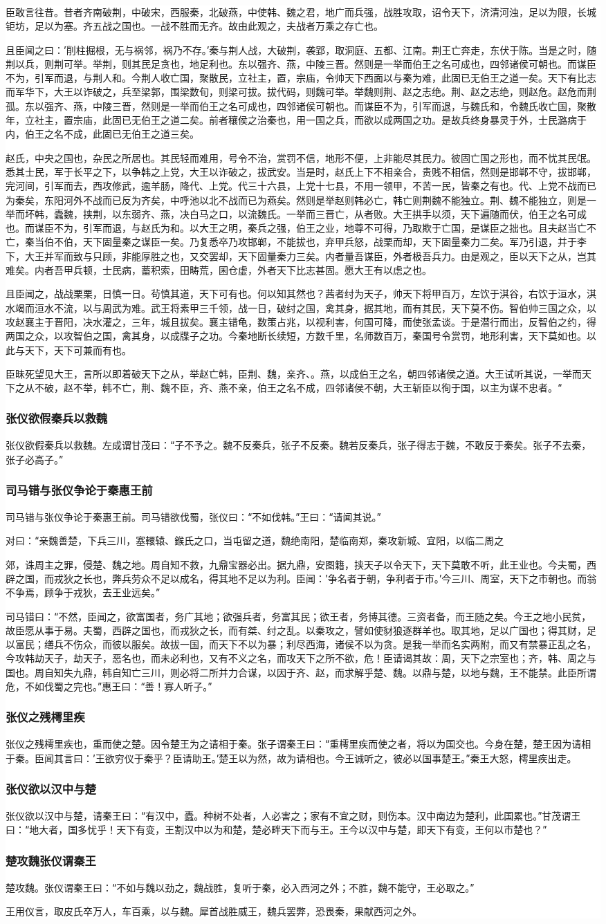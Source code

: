 臣敢言往昔。昔者齐南破荆，中破宋，西服秦，北破燕，中使韩、魏之君，地广而兵强，战胜攻取，诏令天下，济清河浊，足以为限，长城钜坊，足以为塞。齐五战之国也。一战不胜而无齐。故由此观之，夫战者万乘之存亡也。

且臣闻之曰：’削柱掘根，无与祸邻，祸乃不存。’秦与荆人战，大破荆，袭郢，取洞庭、五都、江南。荆王亡奔走，东伏于陈。当是之时，随荆以兵，则荆可举。举荆，则其民足贪也，地足利也。东以强齐、燕，中陵三晋。然则是一举而伯王之名可成也，四邻诸侯可朝也。而谋臣不为，引军而退，与荆人和。今荆人收亡国，聚散民，立社主，置，宗庙，令帅天下西面以与秦为难，此固已无伯王之道一矣。天下有比志而军华下，大王以诈破之，兵至梁郭，围梁数旬，则梁可拔。拔代码，则魏可举。举魏则荆、赵之志绝。荆、赵之志绝，则赵危。赵危而荆孤。东以强齐、燕，中陵三晋，然则是一举而伯王之名可成也，四邻诸侯可朝也。而谋臣不为，引军而退，与魏氏和，令魏氏收亡国，聚散年，立社主，置宗庙，此固已无伯王之道二矣。前者穰侯之治秦也，用一国之兵，而欲以成两国之功。是故兵终身暴灵于外，士民潞病于内，伯王之名不成，此固已无伯王之道三矣。

赵氏，中央之国也，杂民之所居也。其民轻而难用，号令不治，赏罚不信，地形不便，上非能尽其民力。彼固亡国之形也，而不忧其民氓。悉其士民，军于长平之下，以争韩之上党，大王以诈破之，拔武安。当是时，赵氏上下不相亲合，贵贱不相信，然则是邯郸不守，拔邯郸，完河间，引军而去，西攻修武，逾羊肠，降代、上党。代三十六县，上党十七县，不用一领甲，不苦一民，皆秦之有也。代、上党不战而已为秦矣，东阳河外不战而已反为齐矣，中呼池以北不战而已为燕矣。然则是举赵则韩必亡，韩亡则荆魏不能独立。荆、魏不能独立，则是一举而坏韩，蠹魏，挟荆，以东弱齐、燕，决白马之口，以流魏氏。一举而三晋亡，从者败。大王拱手以须，天下遍随而伏，伯王之名可成也。而谋臣不为，引军而退，与赵氏为和。以大王之明，秦兵之强，伯王之业，地尊不可得，乃取欺于亡国，是谋臣之拙也。且夫赵当亡不亡，秦当伯不伯，天下固量秦之谋臣一矣。乃复悉卒乃攻邯郸，不能拔也，弃甲兵怒，战栗而却，天下固量秦力二矣。军乃引退，并于李下，大王并军而致与只顾，非能厚胜之也，又交罢却，天下固量秦力三矣。内者量吾谋臣，外者极吾兵力。由是观之，臣以天下之从，岂其难矣。内者吾甲兵顿，士民病，蓄积索，田畴荒，囷仓虚，外者天下比志甚固。愿大王有以虑之也。

且臣闻之，战战栗栗，日慎一日。茍慎其道，天下可有也。何以知其然也？茜者纣为天子，帅天下将甲百万，左饮于淇谷，右饮于洹水，淇水竭而洹水不流，以与周武为难。武王将素甲三千领，战一日，破纣之国，禽其身，据其地，而有其民，天下莫不伤。智伯帅三国之众，以攻赵襄主于晋阳，决水灌之，三年，城且拔矣。襄主错龟，数策占兆，以视利害，何国可降，而使张孟谈。于是潜行而出，反智伯之约，得两国之众，以攻智伯之国，禽其身，以成牒子之功。今秦地断长续短，方数千里，名师数百万，秦国号令赏罚，地形利害，天下莫如也。以此与天下，天下可兼而有也。

臣昧死望见大王，言所以即着破天下之从，举赵亡韩，臣荆、魏，亲齐、。燕，以成伯王之名，朝四邻诸侯之道。大王试听其说，一举而天下之从不破，赵不举，韩不亡，荆、魏不臣，齐、燕不亲，伯王之名不成，四邻诸侯不朝，大王斩臣以徇于国，以主为谋不忠者。“

### 张仪欲假秦兵以救魏

张仪欲假秦兵以救魏。左成谓甘茂曰：“子不予之。魏不反秦兵，张子不反秦。魏若反秦兵，张子得志于魏，不敢反于秦矣。张子不去秦，张子必高子。”

### 司马错与张仪争论于秦惠王前

司马错与张仪争论于秦惠王前。司马错欲伐蜀，张仪曰：“不如伐韩。”王曰：“请闻其说。”

对曰：“亲魏善楚，下兵三川，塞轘辕、鍭氏之口，当屯留之道，魏绝南阳，楚临南郑，秦攻新城、宜阳，以临二周之

郊，诛周主之罪，侵楚、魏之地。周自知不救，九鼎宝器必出。据九鼎，安图籍，挟天子以令天下，天下莫敢不听，此王业也。今夫蜀，西辟之国，而戎狄之长也，弊兵劳众不足以成名，得其地不足以为利。臣闻：’争名者于朝，争利者于市。’今三川、周室，天下之市朝也。而翁不争焉，顾争于戎狄，去王业远矣。”

司马错曰：“不然，臣闻之，欲富国者，务广其地；欲强兵者，务富其民；欲王者，务博其德。三资者备，而王随之矣。今王之地小民贫，故臣愿从事于易。夫蜀，西辟之国也，而戎狄之长，而有桀、纣之乱。以秦攻之，譬如使豺狼逐群羊也。取其地，足以广国也；得其财，足以富民；缮兵不伤众，而彼以服矣。故拔一国，而天下不以为暴；利尽西海，诸侯不以为贪。是我一举而名实两附，而又有禁暴正乱之名，今攻韩劫天子，劫天子，恶名也，而未必利也，又有不义之名，而攻天下之所不欲，危！臣请谒其故：周，天下之宗室也；齐，韩、周之与国也。周自知失九鼎，韩自知亡三川，则必将二所并力合谋，以因于齐、赵，而求解乎楚、魏。以鼎与楚，以地与魏，王不能禁。此臣所谓危，不如伐蜀之完也。”惠王曰：“善！寡人听子。”

### 张仪之残樗里疾

张仪之残樗里疾也，重而使之楚。因令楚王为之请相于秦。张子谓秦王曰：“重樗里疾而使之者，将以为国交也。今身在楚，楚王因为请相于秦。臣闻其言曰：’王欲穷仪于秦乎？臣请助王。’楚王以为然，故为请相也。今王诚听之，彼必以国事楚王。”秦王大怒，樗里疾出走。

### 张仪欲以汉中与楚

张仪欲以汉中与楚，请秦王曰：“有汉中，蠹。种树不处者，人必害之；家有不宜之财，则伤本。汉中南边为楚利，此国累也。”甘茂谓王曰：“地大者，国多忧乎！天下有变，王割汉中以为和楚，楚必畔天下而与王。王今以汉中与楚，即天下有变，王何以市楚也？”

### 楚攻魏张仪谓秦王

楚攻魏。张仪谓秦王曰：“不如与魏以劲之，魏战胜，复听于秦，必入西河之外；不胜，魏不能守，王必取之。”

王用仪言，取皮氏卒万人，车百乘，以与魏。犀首战胜威王，魏兵罢弊，恐畏秦，果献西河之外。
